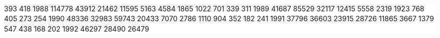    <td style="text-align:right;"> 393 </td>
   <td style="text-align:right;"> 418 </td>
  </tr>
  <tr>
   <td style="text-align:left;"> 1988 </td>
   <td style="text-align:right;"> 114778 </td>
   <td style="text-align:right;"> 43912 </td>
   <td style="text-align:right;"> 21462 </td>
   <td style="text-align:right;"> 11595 </td>
   <td style="text-align:right;"> 5163 </td>
   <td style="text-align:right;"> 4584 </td>
   <td style="text-align:right;"> 1865 </td>
   <td style="text-align:right;"> 1022 </td>
   <td style="text-align:right;"> 701 </td>
   <td style="text-align:right;"> 339 </td>
   <td style="text-align:right;"> 311 </td>
  </tr>
  <tr>
   <td style="text-align:left;"> 1989 </td>
   <td style="text-align:right;"> 41687 </td>
   <td style="text-align:right;"> 85529 </td>
   <td style="text-align:right;"> 32117 </td>
   <td style="text-align:right;"> 12415 </td>
   <td style="text-align:right;"> 5558 </td>
   <td style="text-align:right;"> 2319 </td>
   <td style="text-align:right;"> 1923 </td>
   <td style="text-align:right;"> 768 </td>
   <td style="text-align:right;"> 405 </td>
   <td style="text-align:right;"> 273 </td>
   <td style="text-align:right;"> 254 </td>
  </tr>
  <tr>
   <td style="text-align:left;"> 1990 </td>
   <td style="text-align:right;"> 48336 </td>
   <td style="text-align:right;"> 32983 </td>
   <td style="text-align:right;"> 59743 </td>
   <td style="text-align:right;"> 20433 </td>
   <td style="text-align:right;"> 7070 </td>
   <td style="text-align:right;"> 2786 </td>
   <td style="text-align:right;"> 1110 </td>
   <td style="text-align:right;"> 904 </td>
   <td style="text-align:right;"> 352 </td>
   <td style="text-align:right;"> 182 </td>
   <td style="text-align:right;"> 241 </td>
  </tr>
  <tr>
   <td style="text-align:left;"> 1991 </td>
   <td style="text-align:right;"> 37796 </td>
   <td style="text-align:right;"> 36603 </td>
   <td style="text-align:right;"> 23915 </td>
   <td style="text-align:right;"> 28726 </td>
   <td style="text-align:right;"> 11865 </td>
   <td style="text-align:right;"> 3667 </td>
   <td style="text-align:right;"> 1379 </td>
   <td style="text-align:right;"> 547 </td>
   <td style="text-align:right;"> 438 </td>
   <td style="text-align:right;"> 168 </td>
   <td style="text-align:right;"> 202 </td>
  </tr>
  <tr>
   <td style="text-align:left;"> 1992 </td>
   <td style="text-align:right;"> 46297 </td>
   <td style="text-align:right;"> 28490 </td>
   <td style="text-align:right;"> 26479 </td>
